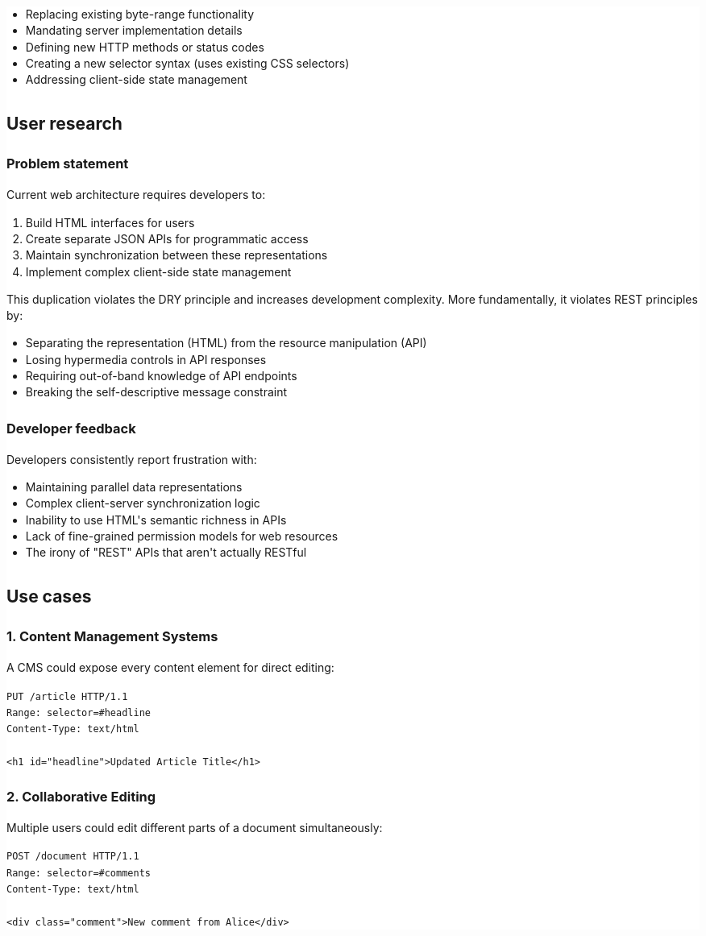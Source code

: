 - Replacing existing byte-range functionality
- Mandating server implementation details
- Defining new HTTP methods or status codes
- Creating a new selector syntax (uses existing CSS selectors)
- Addressing client-side state management

## User research

### Problem statement

Current web architecture requires developers to:
1. Build HTML interfaces for users
2. Create separate JSON APIs for programmatic access
3. Maintain synchronization between these representations
4. Implement complex client-side state management

This duplication violates the DRY principle and increases development complexity. More fundamentally, it violates REST principles by:
- Separating the representation (HTML) from the resource manipulation (API)
- Losing hypermedia controls in API responses
- Requiring out-of-band knowledge of API endpoints
- Breaking the self-descriptive message constraint

### Developer feedback

Developers consistently report frustration with:
- Maintaining parallel data representations
- Complex client-server synchronization logic
- Inability to use HTML's semantic richness in APIs
- Lack of fine-grained permission models for web resources
- The irony of "REST" APIs that aren't actually RESTful

## Use cases

### 1. Content Management Systems

A CMS could expose every content element for direct editing:

```http
PUT /article HTTP/1.1
Range: selector=#headline
Content-Type: text/html

<h1 id="headline">Updated Article Title</h1>
```

### 2. Collaborative Editing

Multiple users could edit different parts of a document simultaneously:

```http
POST /document HTTP/1.1
Range: selector=#comments
Content-Type: text/html

<div class="comment">New comment from Alice</div>
```
